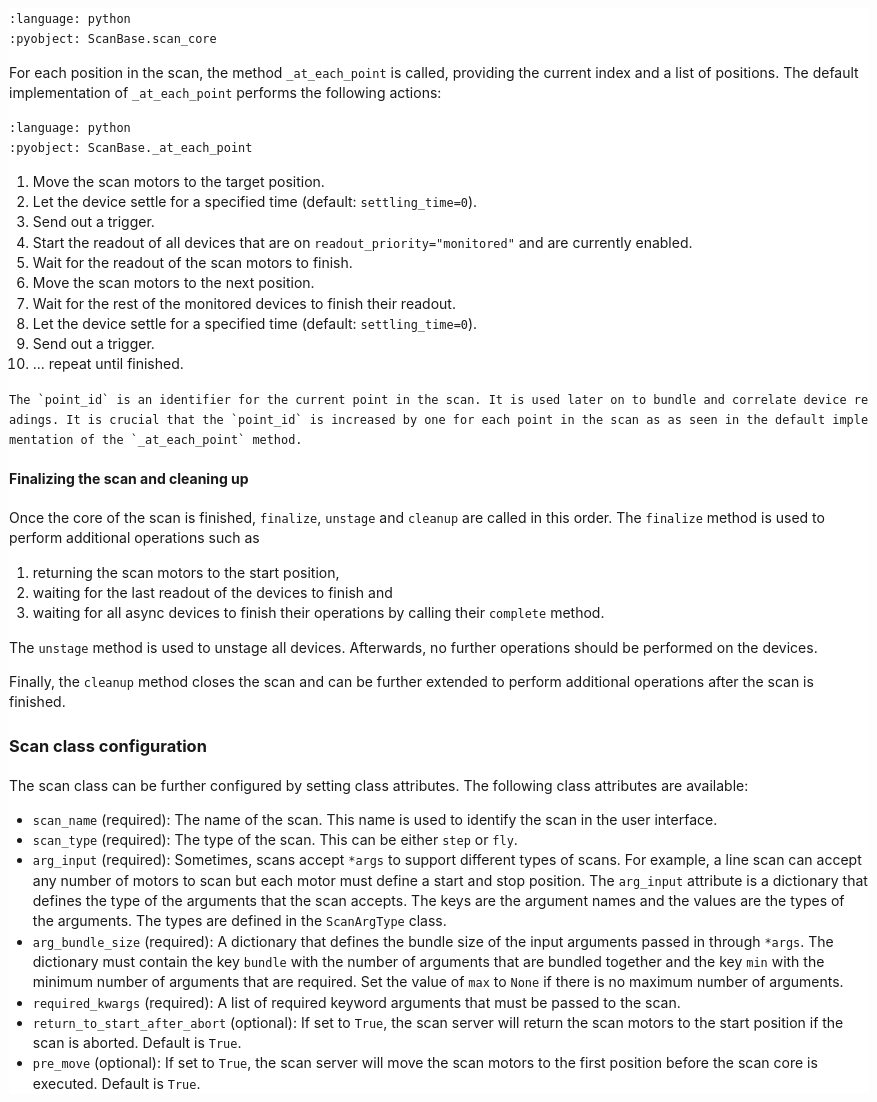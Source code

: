 ```{literalinclude} ../../../../bec_server/bec_server/scan_server/scans.py
:language: python
:pyobject: ScanBase.scan_core
```

For each position in the scan, the method `_at_each_point` is called, providing the current index and a list of positions. The default implementation of `_at_each_point` performs the following actions:

```{literalinclude} ../../../../bec_server/bec_server/scan_server/scans.py
:language: python
:pyobject: ScanBase._at_each_point
```

1. Move the scan motors to the target position. 
1. Let the device settle for a specified time (default: `settling_time=0`).
1. Send out a trigger. 
1. Start the readout of all devices that are on `readout_priority="monitored"` and are currently enabled.
1. Wait for the readout of the scan motors to finish. 
1. Move the scan motors to the next position.
1. Wait for the rest of the monitored devices to finish their readout.
1. Let the device settle for a specified time (default: `settling_time=0`).
1. Send out a trigger.
1. ... repeat until finished.

```{important}
The `point_id` is an identifier for the current point in the scan. It is used later on to bundle and correlate device readings. It is crucial that the `point_id` is increased by one for each point in the scan as as seen in the default implementation of the `_at_each_point` method.
``` 


#### Finalizing the scan and cleaning up
Once the core of the scan is finished, `finalize`, `unstage` and `cleanup` are called in this order. The `finalize` method is used to perform additional operations such as 
1. returning the scan motors to the start position,
1. waiting for the last readout of the devices to finish and 
1. waiting for all async devices to finish their operations by calling their `complete` method.

The `unstage` method is used to unstage all devices. Afterwards, no further operations should be performed on the devices. 

Finally, the `cleanup` method closes the scan and can be further extended to perform additional operations after the scan is finished. 


### Scan class configuration
The scan class can be further configured by setting class attributes. The following class attributes are available:

- `scan_name` (required): The name of the scan. This name is used to identify the scan in the user interface.
- `scan_type` (required): The type of the scan. This can be either `step` or `fly`.
- `arg_input` (required): Sometimes, scans accept `*args` to support different types of scans. For example, a line scan can accept any number of motors to scan but each motor must define a start and stop position. The `arg_input` attribute is a dictionary that defines the type of the arguments that the scan accepts. The keys are the argument names and the values are the types of the arguments. The types are defined in the `ScanArgType` class.
- `arg_bundle_size` (required): A dictionary that defines the bundle size of the input arguments passed in through `*args`. The dictionary must contain the key `bundle` with the number of arguments that are bundled together and the key `min` with the minimum number of arguments that are required. Set the value of `max` to `None` if there is no maximum number of arguments.
- `required_kwargs` (required): A list of required keyword arguments that must be passed to the scan.
- `return_to_start_after_abort` (optional): If set to `True`, the scan server will return the scan motors to the start position if the scan is aborted. Default is `True`.
- `pre_move` (optional): If set to `True`, the scan server will move the scan motors to the first position before the scan core is executed. Default is `True`.